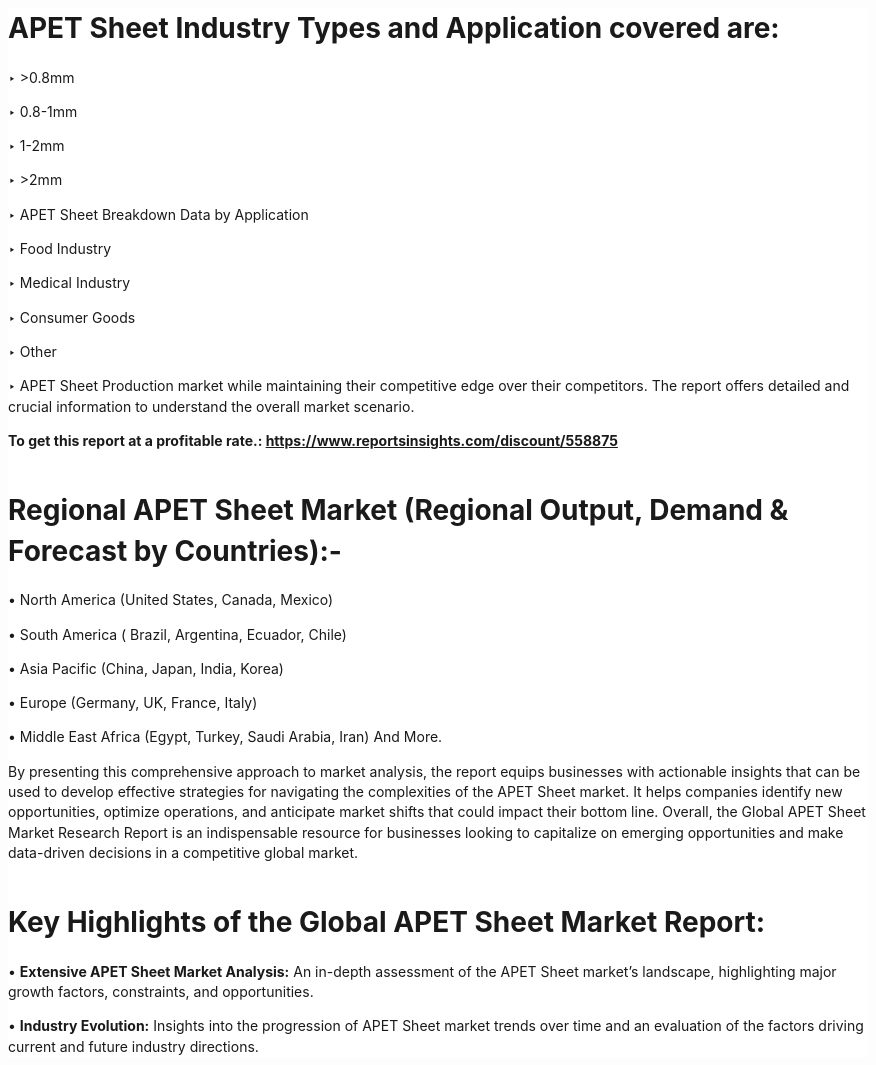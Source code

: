 # <strong>APET Sheet Industry Types and Application covered are:</strong>

‣ >0.8mm

   ‣ 0.8-1mm

   ‣ 1-2mm

   ‣ >2mm

‣ APET Sheet Breakdown Data by Application

   ‣ Food Industry

   ‣ Medical Industry

   ‣ Consumer Goods

   ‣ Other

   ‣ APET Sheet Production market while maintaining their competitive edge over their competitors. The report offers detailed and crucial information to understand the overall market scenario.

<strong>To get this report at a profitable rate.: <a href=https://www.reportsinsights.com/discount/558875>https://www.reportsinsights.com/discount/558875</a></strong></font>

# <strong>Regional APET Sheet Market (Regional Output, Demand &amp; Forecast by Countries):-</strong>

• North America (United States, Canada, Mexico)

• South America ( Brazil, Argentina, Ecuador, Chile)

• Asia Pacific (China, Japan, India, Korea)

• Europe (Germany, UK, France, Italy)

• Middle East Africa (Egypt, Turkey, Saudi Arabia, Iran) And More.

By presenting this comprehensive approach to market analysis, the report equips businesses with actionable insights that can be used to develop effective strategies for navigating the complexities of the APET Sheet market. It helps companies identify new opportunities, optimize operations, and anticipate market shifts that could impact their bottom line. Overall, the Global APET Sheet Market Research Report is an indispensable resource for businesses looking to capitalize on emerging opportunities and make data-driven decisions in a competitive global market.

# <strong>Key Highlights of the Global APET Sheet Market Report:</strong>

• <strong>Extensive APET Sheet Market Analysis:</strong> An in-depth assessment of the APET Sheet market’s landscape, highlighting major growth factors, constraints, and opportunities.

• <strong>Industry Evolution:</strong> Insights into the progression of APET Sheet market trends over time and an evaluation of the factors driving current and future industry directions.
